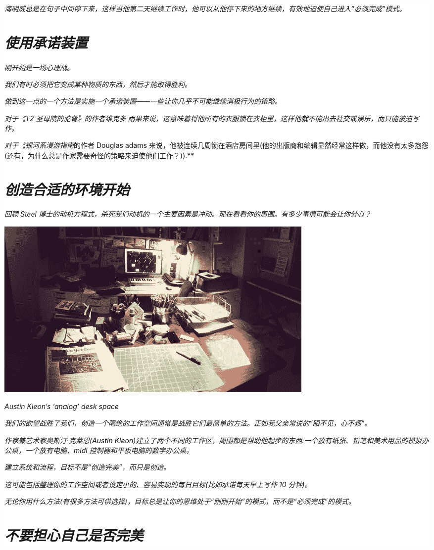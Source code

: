 *海明威总是在句子中间停下来，这样当他第二天继续工作时，他可以从他停下来的地方继续，有效地迫使自己进入“必须完成”模式。*

# *使用承诺装置*

*刚开始是一场心理战。*

*我们有时必须把它变成某种物质的东西，然后才能取得胜利。*

*做到这一点的一个方法是实施一个承诺装置——一些让你几乎不可能继续消极行为的策略。*

*对于《T2 圣母院的驼背》的作者维克多·雨果来说，这意味着将他所有的衣服锁在衣柜里，这样他就不能出去社交或娱乐，而只能被迫写作。*

*对于《银河系漫游指南*的作者 Douglas adams 来说，他被连续几周锁在酒店房间里(他的出版商和编辑显然经常这样做，而他没有太多抱怨(还有，为什么总是作家需要奇怪的策略来迫使他们工作？)).**

# *创造合适的环境开始*

*回顾 Steel 博士的动机方程式，杀死我们动机的一个主要因素是冲动。现在看看你的周围。有多少事情可能会让你分心？*

*![](img/d251325c76a872c55f5b1285cef5092e.png)*

*Austin Kleon’s ‘analog’ desk space*

*我们的欲望战胜了我们，创造一个隔绝的工作空间通常是战胜它们最简单的方法。正如我父亲常说的“眼不见，心不烦”。*

*作家兼艺术家奥斯汀·克莱恩(Austin Kleon)建立了两个不同的工作区，周围都是帮助他起步的东西:一个放有纸张、铅笔和美术用品的模拟办公桌，一个放有电脑、midi 控制器和平板电脑的数字办公桌。*

*建立系统和流程，目标不是“创造完美”，而只是创造。*

*这可能包括[整理你的工作空间](https://www.google.ca/url?sa=t&rct=j&q=&esrc=s&source=web&cd=1&ved=0ahUKEwiV8MzQ297KAhXG7R4KHTNFAlIQFggbMAA&url=http%3A%2F%2Fblog.crew.co%2Fhow-clutter-effects-you-and-what-you-can-do-about-it%2F&usg=AFQjCNEbxp5eOvKjCizsHM2vsQ-6RGJXpQ&bvm=bv.113370389,d.dmo)或者[设定小的、容易实现的每日目标](http://blog.crew.co/the-1-trick-i-use-to-build-every-habit/)(比如承诺每天早上写作 10 分钟)。*

*无论你用什么方法(有很多方法可供选择)，目标总是让你的思维处于“刚刚开始”的模式，而不是“必须完成”的模式。*

# *不要担心自己是否完美*
